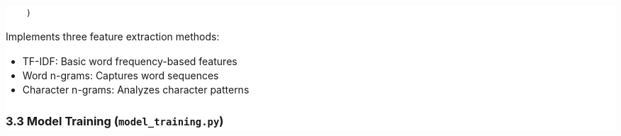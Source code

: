 ````python
    )
````
Implements three feature extraction methods:
- TF-IDF: Basic word frequency-based features
- Word n-grams: Captures word sequences
- Character n-grams: Analyzes character patterns

### 3.3 Model Training (`model_training.py`)
````python
